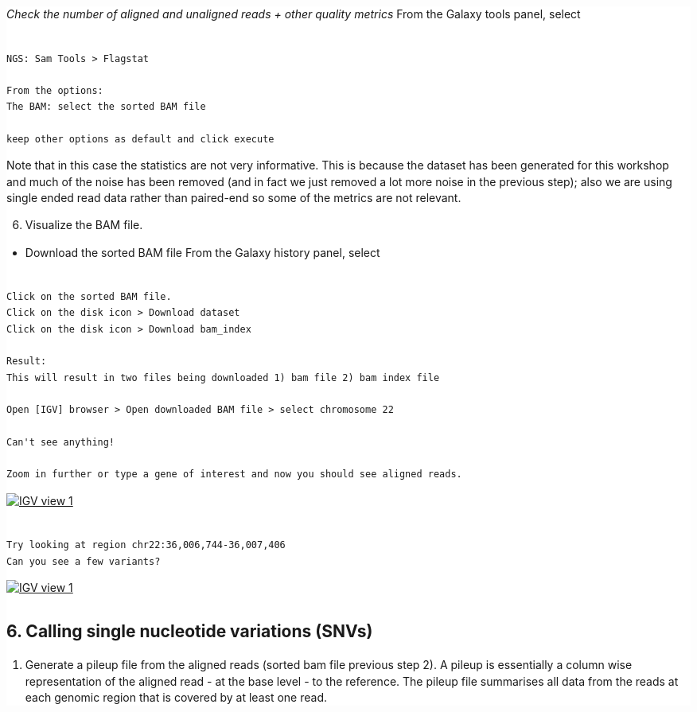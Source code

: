   *Check the number of aligned and unaligned reads + other quality metrics*
  From the Galaxy tools panel, select

  ```

  NGS: Sam Tools > Flagstat

  From the options:
  The BAM: select the sorted BAM file

  keep other options as default and click execute

  ```

  Note that in this case the statistics are not very informative. This is because the dataset has been generated for this workshop and much of the noise has been removed (and in fact we just removed a lot more noise in the previous step); also we are using single ended read data rather than paired-end so some of the metrics are not relevant.

6.  Visualize the BAM file.
  * Download the sorted BAM file
  From the Galaxy history panel, select

  ```

  Click on the sorted BAM file.
  Click on the disk icon > Download dataset
  Click on the disk icon > Download bam_index

  Result:
  This will result in two files being downloaded 1) bam file 2) bam index file

  Open [IGV] browser > Open downloaded BAM file > select chromosome 22

  Can't see anything!

  Zoom in further or type a gene of interest and now you should see aligned reads.

  ```
  <a href="../media/igv1.jpg"><img src="../media/igv1.jpg" alt="IGV view 1" width="640px"/></a>

  ```

  Try looking at region chr22:36,006,744-36,007,406
  Can you see a few variants?  

  ```
  <a href="../media/igv_mb.jpg"><img src="../media/igv_mb.jpg" alt="IGV view 1" width="640px"/></a>


## 6. Calling single nucleotide variations (SNVs)

1.  Generate a pileup file from the aligned reads (sorted bam file previous step 2). A pileup is essentially a column wise representation of the aligned read - at the base level - to the reference. The pileup file summarises all data from the reads at each genomic region that is covered by at least one read.


[//]: # (These are reference links used in the body of this note and get stripped out when the markdown processor does it's job. There is no need to format nicely because it shouldn't be seen. Thanks SO - http://stackoverflow.com/questions/4823468/store-comments-in-markdown-syntax)
   [background]: <https://www.google.com/url?q=https://docs.google.com/document/pub?id%3D1NfythYcSrkQwldGMrbHRKLRORFFn-WnBm3gOMHwIgmE&sa=D&usg=AFQjCNE7C6wmK6Fiu-_ZJhc0RSBaxFSRbg>
   [1000 genomes]: <http://www.1000genomes.org/>
   [Melbourne Galaxy]: <http://galaxy-mel.genome.edu.au/galaxy>
   [FASTQ file]: <https://www.google.com/url?q=https://swift.rc.nectar.org.au:8888/v1/AUTH_a3929895f9e94089ad042c9900e1ee82/VariantDet_BASIC/NA12878.GAIIx.exome_chr22.1E6reads.76bp.fastq&sa=D&usg=AFQjCNFuof3Ud3BzcKkW54yL-1ySLIXPNg>
   [FASTQ]: <https://en.wikipedia.org/wiki/FASTQ_format>
   [BWA]: <http://bio-bwa.sourceforge.net/>
   [UCSC hg19]: <http://genome.ucsc.edu/cgi-bin/hgTracks>
   [SAM]: <https://samtools.github.io/hts-specs/SAMv1.pdf>
   [Pileup]: <https://www.google.com/url?q=https://docs.google.com/document/pub?id%3D1fouC29Lq0CXxQQCpuojrR5RXbdzMdxRf8ZID01XYNqI%23h.931a12a1a6ce&sa=D&usg=AFQjCNE-_ur_EqlMdu0A35ylXxlrNTlktA>
   [BED]: <https://genome.ucsc.edu/FAQ/FAQformat.html#format1>